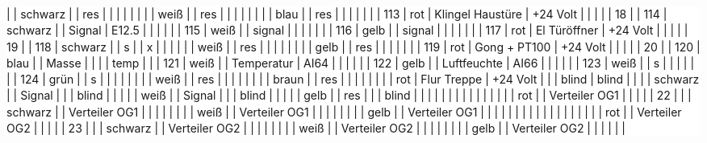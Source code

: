 |     | schwarz |                    | res                   |                       |       |                         |           |               | 
|     | weiß    |                    | res                   |                       |       |                         |           |               | 
|     | blau    |                    | res                   |                       |       |                         |           |               | 
| 113 | rot     | Klingel Haustüre   | +24 Volt              |                       |       |                         |           | 18            | 
| 114 | schwarz |                    | Signal                | E12.5                 |       |                         |           |               | 
| 115 | weiß    |                    | signal                |                       |       |                         |           |               | 
| 116 | gelb    |                    | signal                |                       |       |                         |           |               | 
| 117 | rot     | El Türöffner       | +24 Volt              |                       |       |                         |           | 19            | 
| 118 | schwarz |                    | s                     |                       | x     |                         |           |               | 
|     | weiß    |                    | res                   |                       |       |                         |           |               | 
|     | gelb    |                    | res                   |                       |       |                         |           |               | 
| 119 | rot     | Gong + PT100       | +24 Volt              |                       |       |                         |           | 20            | 
| 120 | blau    |                    | Masse                 |                       |       |                         | temp      |               | 
| 121 | weiß    |                    | Temperatur            | AI64                  |       |                         |           |               | 
| 122 | gelb    |                    | Luftfeuchte           | AI66                  |       |                         |           |               | 
| 123 | weiß    |                    | s                     |                       |       |                         |           |               | 
| 124 | grün    |                    | s                     |                       |       |                         |           |               | 
|     | weiß    |                    | res                   |                       |       |                         |           |               | 
|     | braun   |                    | res                   |                       |       |                         |           |               | 
|     | rot     | Flur Treppe        | +24 Volt              |                       |       | blind                   | blind     |               | 
|     | schwarz |                    | Signal                |                       |       | blind                   |           |               | 
|     | weiß    |                    | Signal                |                       |       | blind                   |           |               | 
|     | gelb    |                    | res                   |                       |       | blind                   |           |               | 
|     |         |                    |                       |                       |       |                         |           |               | 
|     | rot     |                    | Verteiler OG1         |                       |       |                         |           | 22            | 
|     | schwarz |                    | Verteiler OG1         |                       |       |                         |           |               | 
|     | weiß    |                    | Verteiler OG1         |                       |       |                         |           |               | 
|     | gelb    |                    | Verteiler OG1         |                       |       |                         |           |               | 
|     |         |                    |                       |                       |       |                         |           |               | 
|     | rot     |                    | Verteiler OG2         |                       |       |                         |           | 23            | 
|     | schwarz |                    | Verteiler OG2         |                       |       |                         |           |               | 
|     | weiß    |                    | Verteiler OG2         |                       |       |                         |           |               | 
|     | gelb    |                    | Verteiler OG2         |                       |       |                         |           |               | 
